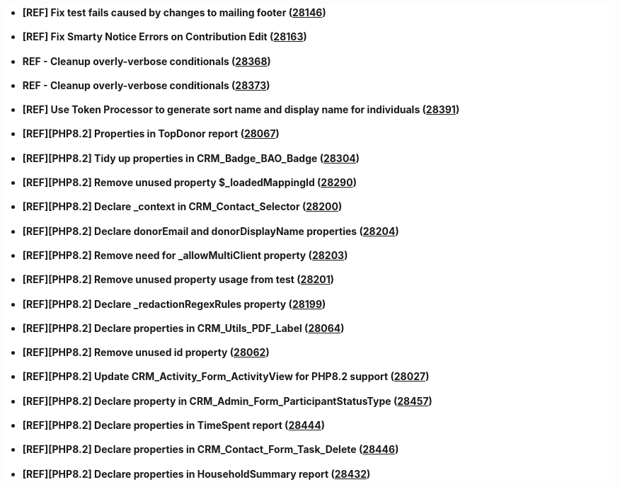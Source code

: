 - **[REF] Fix test fails caused by changes to mailing footer
  ([28146](https://github.com/civicrm/civicrm-core/pull/28146))**

- **[REF] Fix Smarty Notice Errors on Contribution Edit
  ([28163](https://github.com/civicrm/civicrm-core/pull/28163))**

- **REF - Cleanup overly-verbose conditionals
  ([28368](https://github.com/civicrm/civicrm-core/pull/28368))**

- **REF - Cleanup overly-verbose conditionals
  ([28373](https://github.com/civicrm/civicrm-core/pull/28373))**

- **[REF] Use Token Processor to generate sort name and display name for
  individuals ([28391](https://github.com/civicrm/civicrm-core/pull/28391))**

- **[REF][PHP8.2] Properties in TopDonor report
  ([28067](https://github.com/civicrm/civicrm-core/pull/28067))**

- **[REF][PHP8.2] Tidy up properties in CRM_Badge_BAO_Badge
  ([28304](https://github.com/civicrm/civicrm-core/pull/28304))**

- **[REF][PHP8.2] Remove unused property $_loadedMappingId
  ([28290](https://github.com/civicrm/civicrm-core/pull/28290))**

- **[REF][PHP8.2] Declare _context in CRM_Contact_Selector
  ([28200](https://github.com/civicrm/civicrm-core/pull/28200))**

- **[REF][PHP8.2] Declare donorEmail and donorDisplayName properties
  ([28204](https://github.com/civicrm/civicrm-core/pull/28204))**

- **[REF][PHP8.2] Remove need for _allowMultiClient property
  ([28203](https://github.com/civicrm/civicrm-core/pull/28203))**

- **[REF][PHP8.2] Remove unused property usage from test
  ([28201](https://github.com/civicrm/civicrm-core/pull/28201))**

- **[REF][PHP8.2] Declare _redactionRegexRules property
  ([28199](https://github.com/civicrm/civicrm-core/pull/28199))**

- **[REF][PHP8.2] Declare properties in CRM_Utils_PDF_Label
  ([28064](https://github.com/civicrm/civicrm-core/pull/28064))**

- **[REF][PHP8.2] Remove unused id property
  ([28062](https://github.com/civicrm/civicrm-core/pull/28062))**

- **[REF][PHP8.2] Update CRM_Activity_Form_ActivityView for PHP8.2 support
  ([28027](https://github.com/civicrm/civicrm-core/pull/28027))**

- **[REF][PHP8.2] Declare property in CRM_Admin_Form_ParticipantStatusType
  ([28457](https://github.com/civicrm/civicrm-core/pull/28457))**

- **[REF][PHP8.2] Declare properties in TimeSpent report
  ([28444](https://github.com/civicrm/civicrm-core/pull/28444))**

- **[REF][PHP8.2] Declare properties in CRM_Contact_Form_Task_Delete
  ([28446](https://github.com/civicrm/civicrm-core/pull/28446))**

- **[REF][PHP8.2] Declare properties in HouseholdSummary report
  ([28432](https://github.com/civicrm/civicrm-core/pull/28432))**
